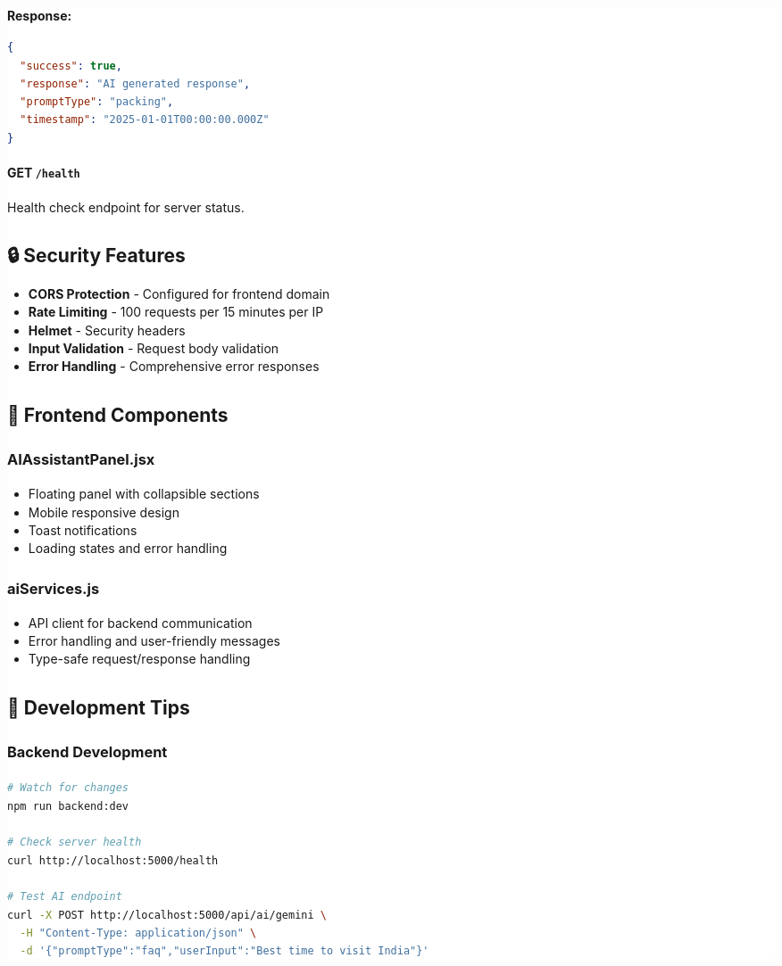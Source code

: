 **Response:**
```json
{
  "success": true,
  "response": "AI generated response",
  "promptType": "packing",
  "timestamp": "2025-01-01T00:00:00.000Z"
}
```

#### GET `/health`
Health check endpoint for server status.

## 🔒 Security Features

- **CORS Protection** - Configured for frontend domain
- **Rate Limiting** - 100 requests per 15 minutes per IP
- **Helmet** - Security headers
- **Input Validation** - Request body validation
- **Error Handling** - Comprehensive error responses

## 🎨 Frontend Components

### AIAssistantPanel.jsx
- Floating panel with collapsible sections
- Mobile responsive design
- Toast notifications
- Loading states and error handling

### aiServices.js
- API client for backend communication
- Error handling and user-friendly messages
- Type-safe request/response handling

## 🔧 Development Tips

### Backend Development
```bash
# Watch for changes
npm run backend:dev

# Check server health
curl http://localhost:5000/health

# Test AI endpoint
curl -X POST http://localhost:5000/api/ai/gemini \
  -H "Content-Type: application/json" \
  -d '{"promptType":"faq","userInput":"Best time to visit India"}'
```
